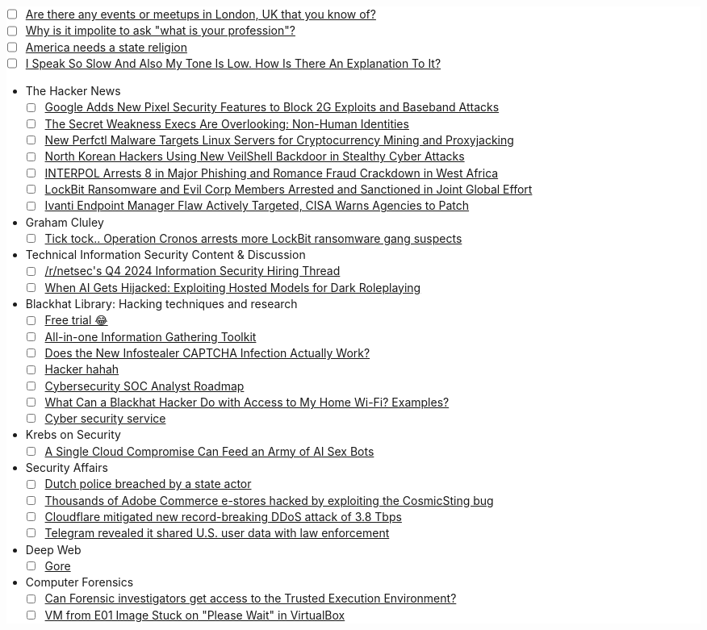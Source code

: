   - [ ] [Are there any events or meetups in London, UK that you know of?](https://www.reddit.com/r/SocialEngineering/comments/1fv556o/are_there_any_events_or_meetups_in_london_uk_that/)
  - [ ] [Why is it impolite to ask "what is your profession"?](https://www.reddit.com/r/SocialEngineering/comments/1fvjoj7/why_is_it_impolite_to_ask_what_is_your_profession/)
  - [ ] [America needs a state religion](https://www.reddit.com/r/SocialEngineering/comments/1fvlsii/america_needs_a_state_religion/)
  - [ ] [I Speak So Slow And Also My Tone Is Low. How Is There An Explanation To It?](https://www.reddit.com/r/SocialEngineering/comments/1fv4i9f/i_speak_so_slow_and_also_my_tone_is_low_how_is/)
- The Hacker News
  - [ ] [Google Adds New Pixel Security Features to Block 2G Exploits and Baseband Attacks](https://thehackernews.com/2024/10/android-14-adds-new-security-features.html)
  - [ ] [The Secret Weakness Execs Are Overlooking: Non-Human Identities](https://thehackernews.com/2024/10/the-secret-weakness-execs-are.html)
  - [ ] [New Perfctl Malware Targets Linux Servers for Cryptocurrency Mining and Proxyjacking](https://thehackernews.com/2024/10/new-perfctl-malware-targets-linux.html)
  - [ ] [North Korean Hackers Using New VeilShell Backdoor in Stealthy Cyber Attacks](https://thehackernews.com/2024/10/north-korean-hackers-using-new.html)
  - [ ] [INTERPOL Arrests 8 in Major Phishing and Romance Fraud Crackdown in West Africa](https://thehackernews.com/2024/10/interpol-arrests-8-in-major-phishing.html)
  - [ ] [LockBit Ransomware and Evil Corp Members Arrested and Sanctioned in Joint Global Effort](https://thehackernews.com/2024/10/lockbit-ransomware-and-evil-corp.html)
  - [ ] [Ivanti Endpoint Manager Flaw Actively Targeted, CISA Warns Agencies to Patch](https://thehackernews.com/2024/10/ivanti-endpoint-manager-flaw-actively.html)
- Graham Cluley
  - [ ] [Tick tock.. Operation Cronos arrests more LockBit ransomware gang suspects](https://www.tripwire.com/state-of-security/tick-tock-operation-cronos-arrests-more-lockbit-ransomware-gang-suspects)
- Technical Information Security Content & Discussion
  - [ ] [/r/netsec's Q4 2024 Information Security Hiring Thread](https://www.reddit.com/r/netsec/comments/1fvayj6/rnetsecs_q4_2024_information_security_hiring/)
  - [ ] [When AI Gets Hijacked: Exploiting Hosted Models for Dark Roleplaying](https://www.reddit.com/r/netsec/comments/1fv8e3b/when_ai_gets_hijacked_exploiting_hosted_models/)
- Blackhat Library: Hacking techniques and research
  - [ ] [Free trial 😂](https://www.reddit.com/r/blackhat/comments/1fv3fq6/free_trial/)
  - [ ] [All-in-one Information Gathering Toolkit](https://www.reddit.com/r/blackhat/comments/1fvigoh/allinone_information_gathering_toolkit/)
  - [ ] [Does the New Infostealer CAPTCHA Infection Actually Work?](https://www.reddit.com/r/blackhat/comments/1fvd5vf/does_the_new_infostealer_captcha_infection/)
  - [ ] [Hacker hahah](https://www.reddit.com/r/blackhat/comments/1fv9q8i/hacker_hahah/)
  - [ ] [Cybersecurity SOC Analyst Roadmap](https://www.reddit.com/r/blackhat/comments/1fv85uj/cybersecurity_soc_analyst_roadmap/)
  - [ ] [What Can a Blackhat Hacker Do with Access to My Home Wi-Fi? Examples?](https://www.reddit.com/r/blackhat/comments/1fv44f6/what_can_a_blackhat_hacker_do_with_access_to_my/)
  - [ ] [Cyber security service](https://www.reddit.com/r/blackhat/comments/1fv0vqn/cyber_security_service/)
- Krebs on Security
  - [ ] [A Single Cloud Compromise Can Feed an Army of AI Sex Bots](https://krebsonsecurity.com/2024/10/a-single-cloud-compromise-can-feed-an-army-of-ai-sex-bots/)
- Security Affairs
  - [ ] [Dutch police breached by a state actor](https://securityaffairs.com/169328/hacking/dutch-police-breached-by-state-actor.html)
  - [ ] [Thousands of Adobe Commerce e-stores hacked by exploiting the CosmicSting bug](https://securityaffairs.com/169316/cyber-crime/4000-unpatched-adobe-commerce-and-magento-stores-hacked.html)
  - [ ] [Cloudflare mitigated new record-breaking DDoS attack of 3.8 Tbps](https://securityaffairs.com/169305/hacking/new-record-breaking-ddos-attack-3-8-tbps.html)
  - [ ] [Telegram revealed it shared U.S. user data with law enforcement](https://securityaffairs.com/169288/digital-id/telegramshared-u-s-user-data-with-law-enforcement.html)
- Deep Web
  - [ ] [Gore](https://www.reddit.com/r/deepweb/comments/1fva4m4/gore/)
- Computer Forensics
  - [ ] [Can Forensic investigators get access to the Trusted Execution Environment?](https://www.reddit.com/r/computerforensics/comments/1fvf4xd/can_forensic_investigators_get_access_to_the/)
  - [ ] [VM from E01 Image Stuck on "Please Wait" in VirtualBox](https://www.reddit.com/r/computerforensics/comments/1fv95e9/vm_from_e01_image_stuck_on_please_wait_in/)